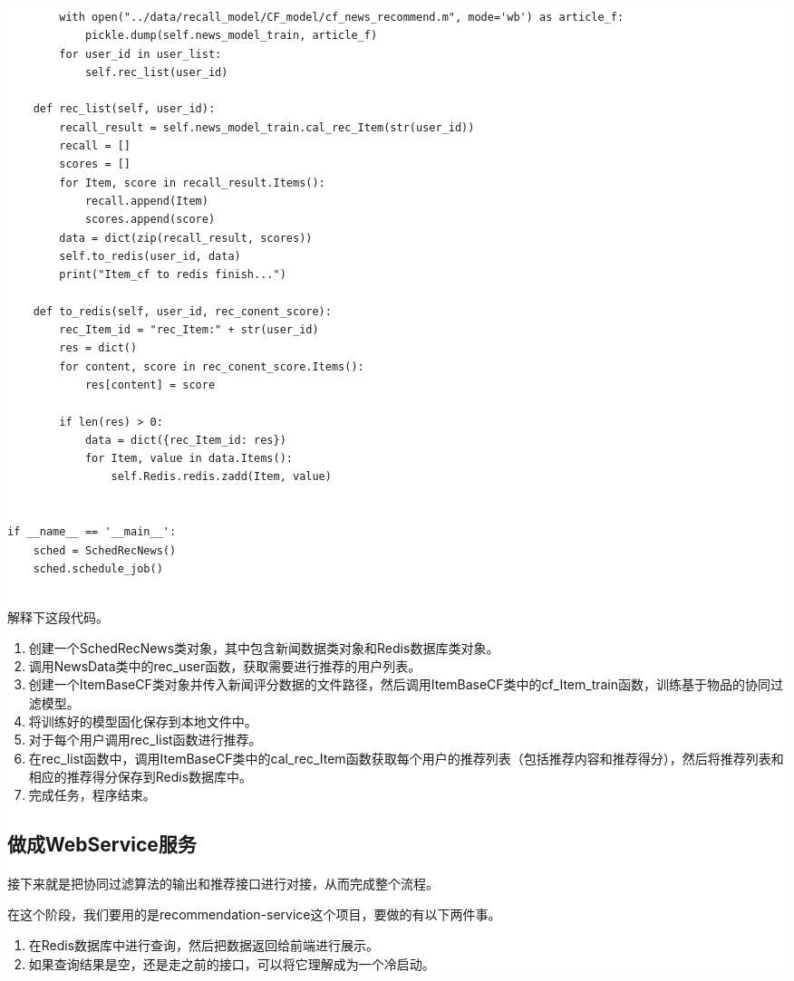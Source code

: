 ```plain
        with open("../data/recall_model/CF_model/cf_news_recommend.m", mode='wb') as article_f:
            pickle.dump(self.news_model_train, article_f)
        for user_id in user_list:
            self.rec_list(user_id)
 
    def rec_list(self, user_id):
        recall_result = self.news_model_train.cal_rec_Item(str(user_id))
        recall = []
        scores = []
        for Item, score in recall_result.Items():
            recall.append(Item)
            scores.append(score)
        data = dict(zip(recall_result, scores))
        self.to_redis(user_id, data)
        print("Item_cf to redis finish...")
 
    def to_redis(self, user_id, rec_conent_score):
        rec_Item_id = "rec_Item:" + str(user_id)
        res = dict()
        for content, score in rec_conent_score.Items():
            res[content] = score
 
        if len(res) > 0:
            data = dict({rec_Item_id: res})
            for Item, value in data.Items():
                self.Redis.redis.zadd(Item, value)
 
 
if __name__ == '__main__':
    sched = SchedRecNews()
	sched.schedule_job()
	 
```

解释下这段代码。

1. 创建一个SchedRecNews类对象，其中包含新闻数据类对象和Redis数据库类对象。
2. 调用NewsData类中的rec\_user函数，获取需要进行推荐的用户列表。
3. 创建一个ItemBaseCF类对象并传入新闻评分数据的文件路径，然后调用ItemBaseCF类中的cf\_Item\_train函数，训练基于物品的协同过滤模型。
4. 将训练好的模型固化保存到本地文件中。
5. 对于每个用户调用rec\_list函数进行推荐。
6. 在rec\_list函数中，调用ItemBaseCF类中的cal\_rec\_Item函数获取每个用户的推荐列表（包括推荐内容和推荐得分），然后将推荐列表和相应的推荐得分保存到Redis数据库中。
7. 完成任务，程序结束。

## 做成WebService服务

接下来就是把协同过滤算法的输出和推荐接口进行对接，从而完成整个流程。

在这个阶段，我们要用的是recommendation-service这个项目，要做的有以下两件事。

1. 在Redis数据库中进行查询，然后把数据返回给前端进行展示。
2. 如果查询结果是空，还是走之前的接口，可以将它理解成为一个冷启动。
